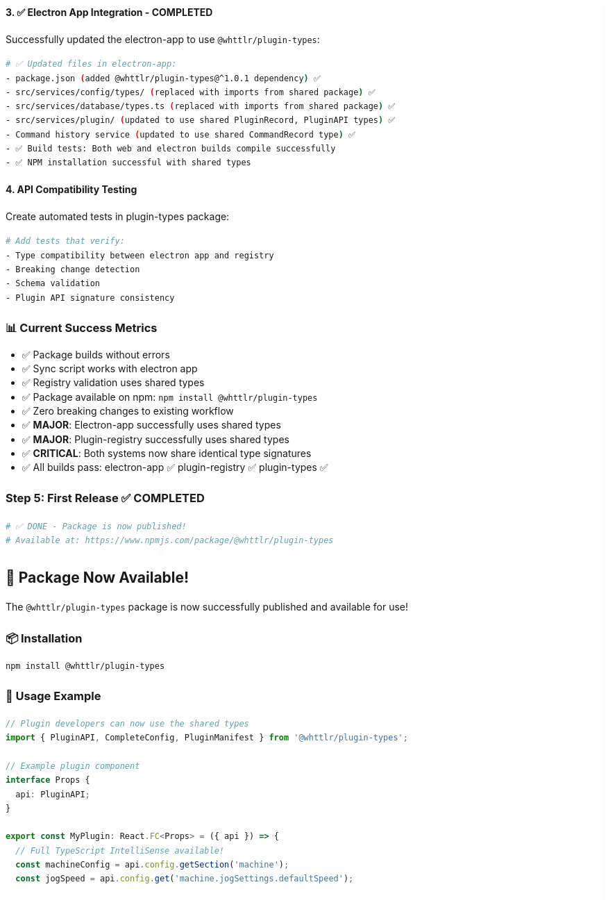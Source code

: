 #### 3. **✅ Electron App Integration - COMPLETED**
Successfully updated the electron-app to use `@whttlr/plugin-types`:
```bash
# ✅ Updated files in electron-app:
- package.json (added @whttlr/plugin-types@^1.0.1 dependency) ✅
- src/services/config/types/ (replaced with imports from shared package) ✅
- src/services/database/types.ts (replaced with imports from shared package) ✅
- src/services/plugin/ (updated to use shared PluginRecord, PluginAPI types) ✅
- Command history service (updated to use shared CommandRecord type) ✅
- ✅ Build tests: Both web and electron builds compile successfully
- ✅ NPM installation successful with shared types
```

#### 4. **API Compatibility Testing**
Create automated tests in plugin-types package:
```bash
# Add tests that verify:
- Type compatibility between electron app and registry
- Breaking change detection
- Schema validation
- Plugin API signature consistency
```

### 📊 Current Success Metrics
- ✅ Package builds without errors
- ✅ Sync script works with electron app
- ✅ Registry validation uses shared types
- ✅ Package available on npm: `npm install @whttlr/plugin-types`
- ✅ Zero breaking changes to existing workflow
- ✅ **MAJOR**: Electron-app successfully uses shared types
- ✅ **MAJOR**: Plugin-registry successfully uses shared types
- ✅ **CRITICAL**: Both systems now share identical type signatures
- ✅ All builds pass: electron-app ✅ plugin-registry ✅ plugin-types ✅

### Step 5: First Release ✅ **COMPLETED**
```bash
# ✅ DONE - Package is now published!
# Available at: https://www.npmjs.com/package/@whttlr/plugin-types
```

## 🎉 Package Now Available!

The `@whttlr/plugin-types` package is now successfully published and available for use!

### 📦 Installation
```bash
npm install @whttlr/plugin-types
```

### 🚀 Usage Example
```typescript
// Plugin developers can now use the shared types
import { PluginAPI, CompleteConfig, PluginManifest } from '@whttlr/plugin-types';

// Example plugin component
interface Props {
  api: PluginAPI;
}

export const MyPlugin: React.FC<Props> = ({ api }) => {
  // Full TypeScript IntelliSense available!
  const machineConfig = api.config.getSection('machine');
  const jogSpeed = api.config.get('machine.jogSettings.defaultSpeed');
  
```
